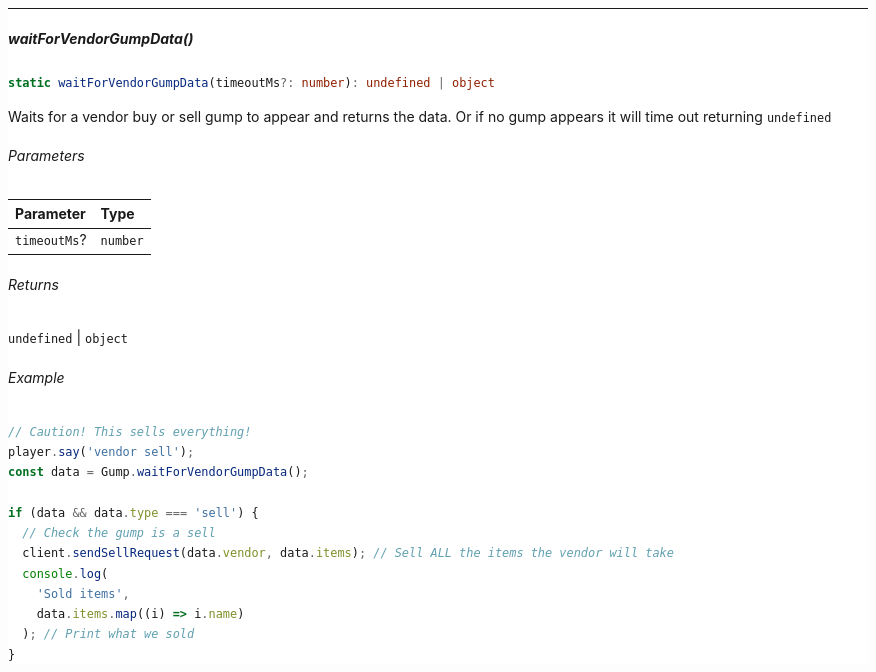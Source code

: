 </div>

---

<div class="heading-level-5">
<a id="waitforvendorgumpdata" name="waitforvendorgumpdata"></a>

##### waitForVendorGumpData()

```ts
static waitForVendorGumpData(timeoutMs?: number): undefined | object
```

Waits for a vendor buy or sell gump to appear and returns the data. Or if no gump appears it will time out returning
`undefined`

###### Parameters

| Parameter    | Type     |
| :----------- | :------- |
| `timeoutMs`? | `number` |

###### Returns

`undefined` | `object`

###### Example

```ts
// Caution! This sells everything!
player.say('vendor sell');
const data = Gump.waitForVendorGumpData();

if (data && data.type === 'sell') {
  // Check the gump is a sell
  client.sendSellRequest(data.vendor, data.items); // Sell ALL the items the vendor will take
  console.log(
    'Sold items',
    data.items.map((i) => i.name)
  ); // Print what we sold
}
```

</div>
</div>
